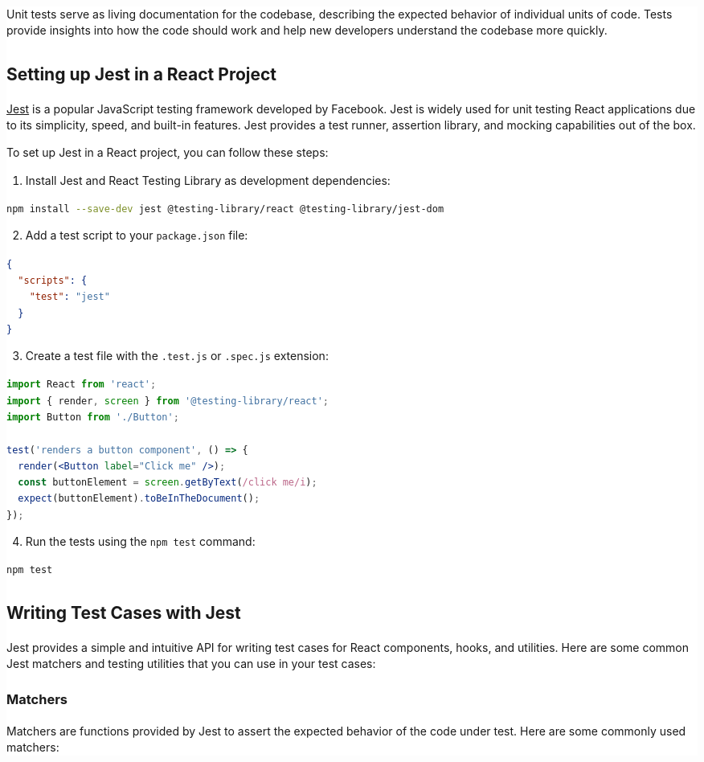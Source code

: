 Unit tests serve as living documentation for the codebase, describing the expected behavior of individual units of code. Tests provide insights into how the code should work and help new developers understand the codebase more quickly.

## Setting up Jest in a React Project

[Jest](https://jestjs.io/) is a popular JavaScript testing framework developed by Facebook. Jest is widely used for unit testing React applications due to its simplicity, speed, and built-in features. Jest provides a test runner, assertion library, and mocking capabilities out of the box.

To set up Jest in a React project, you can follow these steps:

1. Install Jest and React Testing Library as development dependencies:

```bash
npm install --save-dev jest @testing-library/react @testing-library/jest-dom
```

2. Add a test script to your `package.json` file:

```json title="package.json"
{
  "scripts": {
    "test": "jest"
  }
}
```

3. Create a test file with the `.test.js` or `.spec.js` extension:

```jsx title="Button.test.js"
import React from 'react';
import { render, screen } from '@testing-library/react';
import Button from './Button';

test('renders a button component', () => {
  render(<Button label="Click me" />);
  const buttonElement = screen.getByText(/click me/i);
  expect(buttonElement).toBeInTheDocument();
});
```

4. Run the tests using the `npm test` command:

```bash
npm test
```

## Writing Test Cases with Jest

Jest provides a simple and intuitive API for writing test cases for React components, hooks, and utilities. Here are some common Jest matchers and testing utilities that you can use in your test cases:

### Matchers

Matchers are functions provided by Jest to assert the expected behavior of the code under test. Here are some commonly used matchers:
